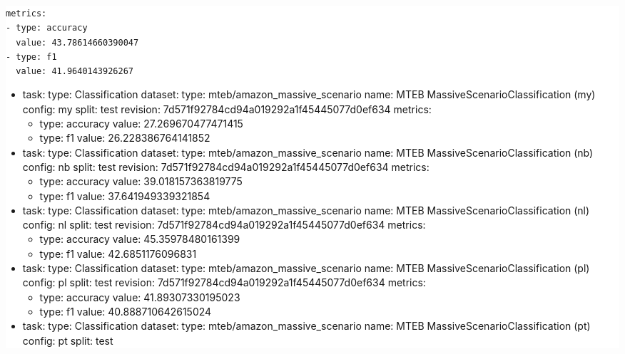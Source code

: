     metrics:
    - type: accuracy
      value: 43.78614660390047
    - type: f1
      value: 41.9640143926267
  - task:
      type: Classification
    dataset:
      type: mteb/amazon_massive_scenario
      name: MTEB MassiveScenarioClassification (my)
      config: my
      split: test
      revision: 7d571f92784cd94a019292a1f45445077d0ef634
    metrics:
    - type: accuracy
      value: 27.269670477471415
    - type: f1
      value: 26.228386764141852
  - task:
      type: Classification
    dataset:
      type: mteb/amazon_massive_scenario
      name: MTEB MassiveScenarioClassification (nb)
      config: nb
      split: test
      revision: 7d571f92784cd94a019292a1f45445077d0ef634
    metrics:
    - type: accuracy
      value: 39.018157363819775
    - type: f1
      value: 37.641949339321854
  - task:
      type: Classification
    dataset:
      type: mteb/amazon_massive_scenario
      name: MTEB MassiveScenarioClassification (nl)
      config: nl
      split: test
      revision: 7d571f92784cd94a019292a1f45445077d0ef634
    metrics:
    - type: accuracy
      value: 45.35978480161399
    - type: f1
      value: 42.6851176096831
  - task:
      type: Classification
    dataset:
      type: mteb/amazon_massive_scenario
      name: MTEB MassiveScenarioClassification (pl)
      config: pl
      split: test
      revision: 7d571f92784cd94a019292a1f45445077d0ef634
    metrics:
    - type: accuracy
      value: 41.89307330195023
    - type: f1
      value: 40.888710642615024
  - task:
      type: Classification
    dataset:
      type: mteb/amazon_massive_scenario
      name: MTEB MassiveScenarioClassification (pt)
      config: pt
      split: test